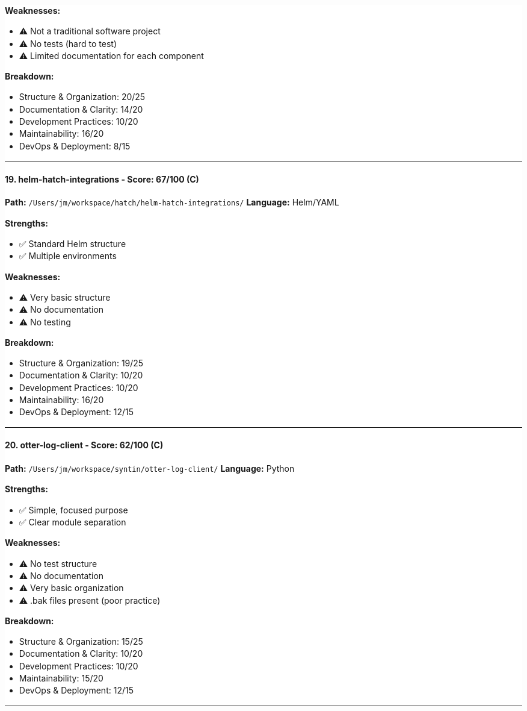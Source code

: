 **Weaknesses:**
- ⚠️ Not a traditional software project
- ⚠️ No tests (hard to test)
- ⚠️ Limited documentation for each component

**Breakdown:**
- Structure & Organization: 20/25
- Documentation & Clarity: 14/20
- Development Practices: 10/20
- Maintainability: 16/20
- DevOps & Deployment: 8/15

---

#### 19. **helm-hatch-integrations** - Score: 67/100 (C)
**Path:** `/Users/jm/workspace/hatch/helm-hatch-integrations/`
**Language:** Helm/YAML

**Strengths:**
- ✅ Standard Helm structure
- ✅ Multiple environments

**Weaknesses:**
- ⚠️ Very basic structure
- ⚠️ No documentation
- ⚠️ No testing

**Breakdown:**
- Structure & Organization: 19/25
- Documentation & Clarity: 10/20
- Development Practices: 10/20
- Maintainability: 16/20
- DevOps & Deployment: 12/15

---

#### 20. **otter-log-client** - Score: 62/100 (C)
**Path:** `/Users/jm/workspace/syntin/otter-log-client/`
**Language:** Python

**Strengths:**
- ✅ Simple, focused purpose
- ✅ Clear module separation

**Weaknesses:**
- ⚠️ No test structure
- ⚠️ No documentation
- ⚠️ Very basic organization
- ⚠️ .bak files present (poor practice)

**Breakdown:**
- Structure & Organization: 15/25
- Documentation & Clarity: 10/20
- Development Practices: 10/20
- Maintainability: 15/20
- DevOps & Deployment: 12/15

---